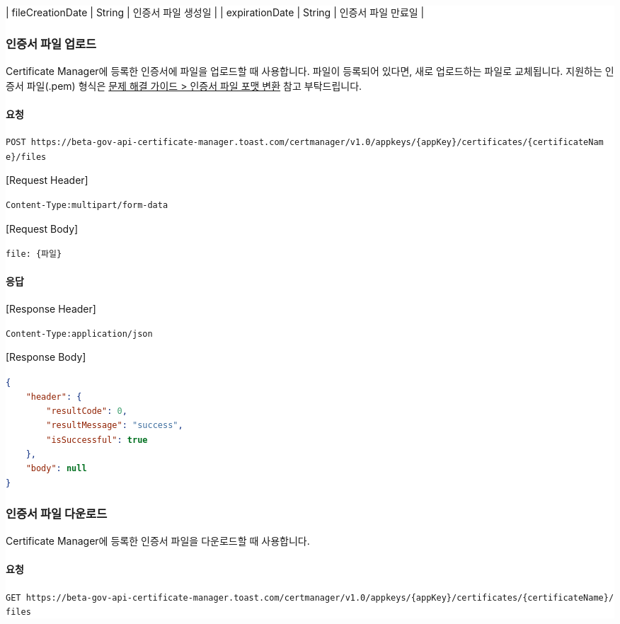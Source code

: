 | fileCreationDate | String | 인증서 파일 생성일 |
| expirationDate | String | 인증서 파일 만료일 |

### 인증서 파일 업로드

Certificate Manager에 등록한 인증서에 파일을 업로드할 때 사용합니다. 파일이 등록되어 있다면, 새로 업로드하는 파일로 교체됩니다.
지원하는 인증서 파일(.pem) 형식은 [문제 해결 가이드 > 인증서 파일 포맷 변환](http://beta-docs.toast.com/ko/Management/Certificate%20Manager/ko/troubleshooting-guide/#_1) 참고 부탁드립니다.

#### 요청

```
POST https://beta-gov-api-certificate-manager.toast.com/certmanager/v1.0/appkeys/{appKey}/certificates/{certificateName}/files
```

[Request Header]

```
Content-Type:multipart/form-data
```

[Request Body]

```
file: {파일}
```

#### 응답

[Response Header]

```
Content-Type:application/json
```

[Response Body]

```json
{
    "header": {
        "resultCode": 0,
        "resultMessage": "success",
        "isSuccessful": true
    },
    "body": null
}
```

### 인증서 파일 다운로드

Certificate Manager에 등록한 인증서 파일을 다운로드할 때 사용합니다.

#### 요청

```
GET https://beta-gov-api-certificate-manager.toast.com/certmanager/v1.0/appkeys/{appKey}/certificates/{certificateName}/files
```
